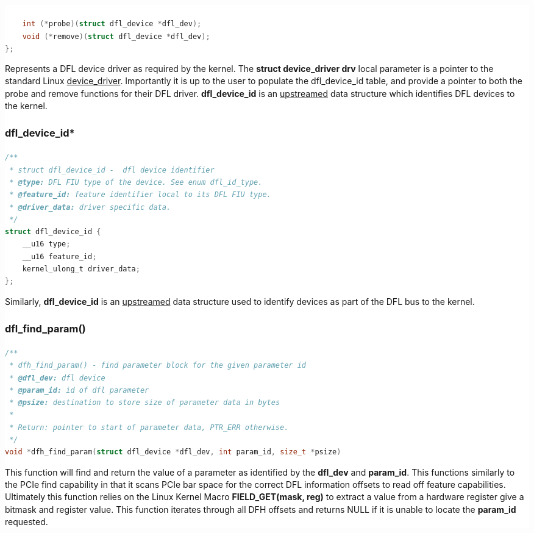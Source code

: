 ```c

	int (*probe)(struct dfl_device *dfl_dev);
	void (*remove)(struct dfl_device *dfl_dev);
};
```

Represents a DFL device driver as required by the kernel. The **struct device_driver drv** local parameter is a pointer to the standard Linux [device_driver](https://github.com/OFS/linux-dfl/blob/master/include/linux/device/driver.h#L96). Importantly it is up to the user to populate the dfl_device_id table, and provide a pointer to both the probe and remove functions for their DFL driver. **dfl_device_id** is an [upstreamed](https://git.kernel.org/pub/scm/linux/kernel/git/torvalds/linux.git/tree/include/linux/mod_devicetable.h?h=v6.11) data structure which identifies DFL devices to the kernel.

### dfl_device_id*

```c
/**
 * struct dfl_device_id -  dfl device identifier
 * @type: DFL FIU type of the device. See enum dfl_id_type.
 * @feature_id: feature identifier local to its DFL FIU type.
 * @driver_data: driver specific data.
 */
struct dfl_device_id {
	__u16 type;
	__u16 feature_id;
	kernel_ulong_t driver_data;
};
```

Similarly, **dfl_device_id** is an [upstreamed](https://git.kernel.org/pub/scm/linux/kernel/git/torvalds/linux.git/tree/include/linux/mod_devicetable.h?h=v6.11) data structure used to identify devices as part of the DFL bus to the kernel.

### dfl_find_param()

```c
/**
 * dfh_find_param() - find parameter block for the given parameter id
 * @dfl_dev: dfl device
 * @param_id: id of dfl parameter
 * @psize: destination to store size of parameter data in bytes
 *
 * Return: pointer to start of parameter data, PTR_ERR otherwise.
 */
void *dfh_find_param(struct dfl_device *dfl_dev, int param_id, size_t *psize)
```

This function will find and return the value of a parameter as identified by the **dfl_dev** and **param_id**. This functions similarly to the PCIe find capability in that it scans PCIe bar space for the correct DFL information offsets to read off feature capabilities. Ultimately this function relies on the Linux Kernel Macro **FIELD_GET(mask, reg)** to extract a value from a hardware register give a bitmask and register value. This function iterates through all DFH offsets and returns NULL if it is unable to locate the **param_id** requested.
